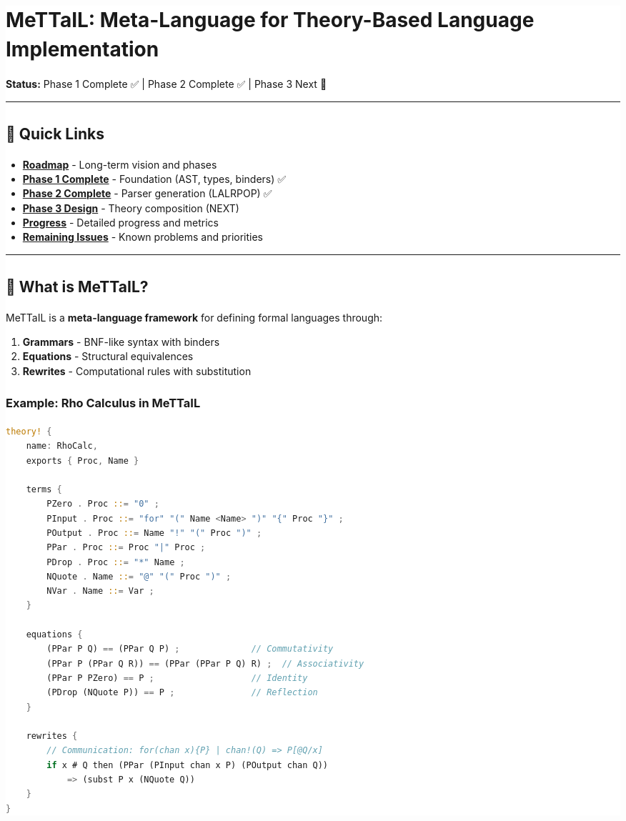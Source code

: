 # MeTTaIL: Meta-Language for Theory-Based Language Implementation

**Status:** Phase 1 Complete ✅ | Phase 2 Complete ✅ | Phase 3 Next 🎯

---

## 📖 Quick Links

- **[Roadmap](docs/ROADMAP.md)** - Long-term vision and phases
- **[Phase 1 Complete](docs/phase-1/PHASE-1-PLAN.md)** - Foundation (AST, types, binders) ✅
- **[Phase 2 Complete](docs/phase-2/PHASE-2-COMPLETE.md)** - Parser generation (LALRPOP) ✅
- **[Phase 3 Design](docs/design/THEORY-COMPOSITION-DESIGN.md)** - Theory composition (NEXT)
- **[Progress](docs/phase-1/PROGRESS.md)** - Detailed progress and metrics
- **[Remaining Issues](docs/design/REMAINING-ISSUES.md)** - Known problems and priorities

---

## 🎯 What is MeTTaIL?

MeTTaIL is a **meta-language framework** for defining formal languages through:
1. **Grammars** - BNF-like syntax with binders
2. **Equations** - Structural equivalences
3. **Rewrites** - Computational rules with substitution

### Example: Rho Calculus in MeTTaIL

```rust
theory! {
    name: RhoCalc,
    exports { Proc, Name }
    
    terms {
        PZero . Proc ::= "0" ;
        PInput . Proc ::= "for" "(" Name <Name> ")" "{" Proc "}" ;
        POutput . Proc ::= Name "!" "(" Proc ")" ;
        PPar . Proc ::= Proc "|" Proc ;
        PDrop . Proc ::= "*" Name ;
        NQuote . Name ::= "@" "(" Proc ")" ;
        NVar . Name ::= Var ;
    }
    
    equations {
        (PPar P Q) == (PPar Q P) ;              // Commutativity
        (PPar P (PPar Q R)) == (PPar (PPar P Q) R) ;  // Associativity
        (PPar P PZero) == P ;                   // Identity
        (PDrop (NQuote P)) == P ;               // Reflection
    }
    
    rewrites {
        // Communication: for(chan x){P} | chan!(Q) => P[@Q/x]
        if x # Q then (PPar (PInput chan x P) (POutput chan Q))
            => (subst P x (NQuote Q))
    }
}
```
